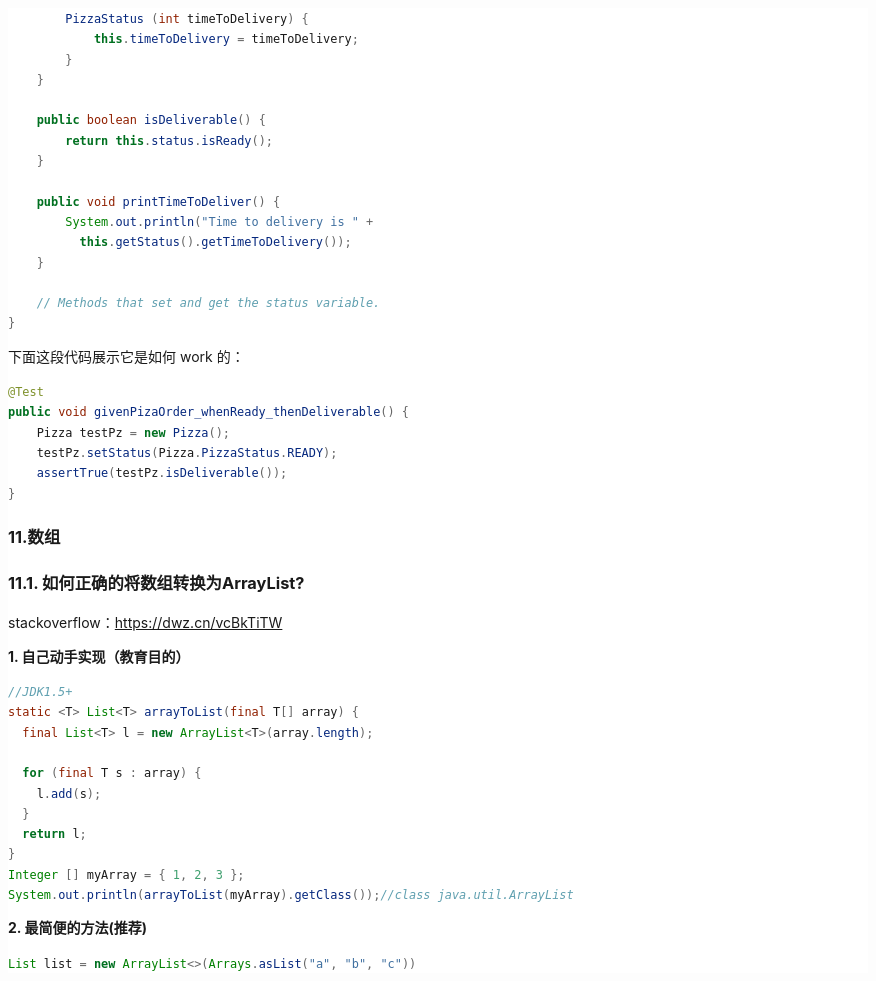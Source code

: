 ```java
        PizzaStatus (int timeToDelivery) {
            this.timeToDelivery = timeToDelivery;
        }
    }
 
    public boolean isDeliverable() {
        return this.status.isReady();
    }
 
    public void printTimeToDeliver() {
        System.out.println("Time to delivery is " + 
          this.getStatus().getTimeToDelivery());
    }
     
    // Methods that set and get the status variable.
}
```

下面这段代码展示它是如何 work 的：

```java
@Test
public void givenPizaOrder_whenReady_thenDeliverable() {
    Pizza testPz = new Pizza();
    testPz.setStatus(Pizza.PizzaStatus.READY);
    assertTrue(testPz.isDeliverable());
}
```

### 11.数组

### 11.1. 如何正确的将数组转换为ArrayList?

stackoverflow：https://dwz.cn/vcBkTiTW

**1. 自己动手实现（教育目的）**

```java
//JDK1.5+
static <T> List<T> arrayToList(final T[] array) {
  final List<T> l = new ArrayList<T>(array.length);

  for (final T s : array) {
    l.add(s);
  }
  return l;
}
Integer [] myArray = { 1, 2, 3 };
System.out.println(arrayToList(myArray).getClass());//class java.util.ArrayList
```

**2. 最简便的方法(推荐)**

```java
List list = new ArrayList<>(Arrays.asList("a", "b", "c"))
```
